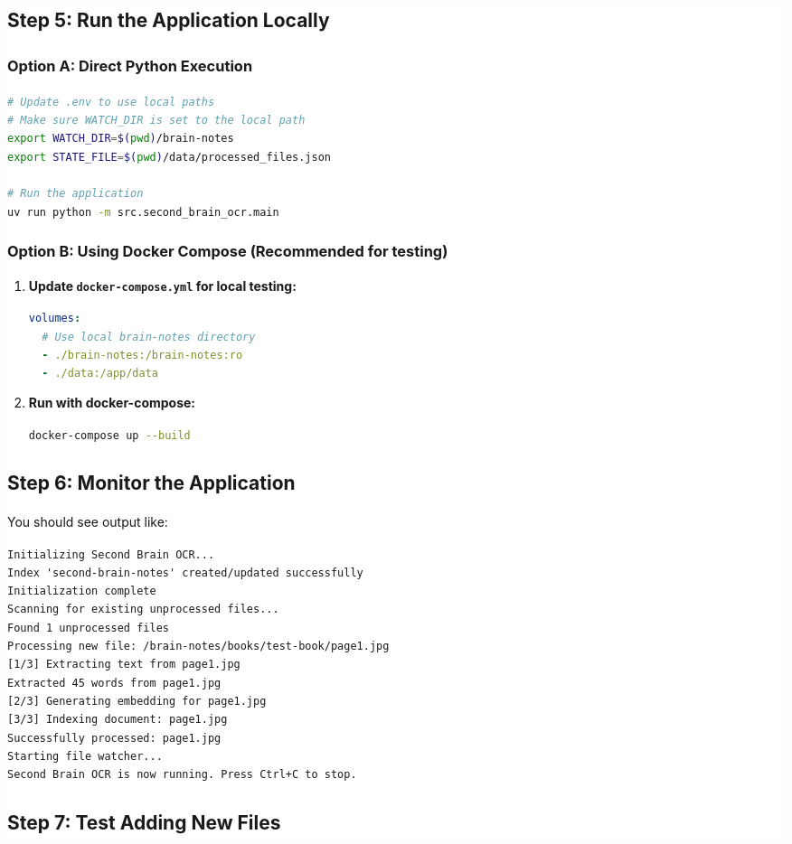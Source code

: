 ## Step 5: Run the Application Locally

### Option A: Direct Python Execution

```bash
# Update .env to use local paths
# Make sure WATCH_DIR is set to the local path
export WATCH_DIR=$(pwd)/brain-notes
export STATE_FILE=$(pwd)/data/processed_files.json

# Run the application
uv run python -m src.second_brain_ocr.main
```

### Option B: Using Docker Compose (Recommended for testing)

1. **Update `docker-compose.yml` for local testing:**
   ```yaml
   volumes:
     # Use local brain-notes directory
     - ./brain-notes:/brain-notes:ro
     - ./data:/app/data
   ```

2. **Run with docker-compose:**
   ```bash
   docker-compose up --build
   ```

## Step 6: Monitor the Application

You should see output like:

```
Initializing Second Brain OCR...
Index 'second-brain-notes' created/updated successfully
Initialization complete
Scanning for existing unprocessed files...
Found 1 unprocessed files
Processing new file: /brain-notes/books/test-book/page1.jpg
[1/3] Extracting text from page1.jpg
Extracted 45 words from page1.jpg
[2/3] Generating embedding for page1.jpg
[3/3] Indexing document: page1.jpg
Successfully processed: page1.jpg
Starting file watcher...
Second Brain OCR is now running. Press Ctrl+C to stop.
```

## Step 7: Test Adding New Files
